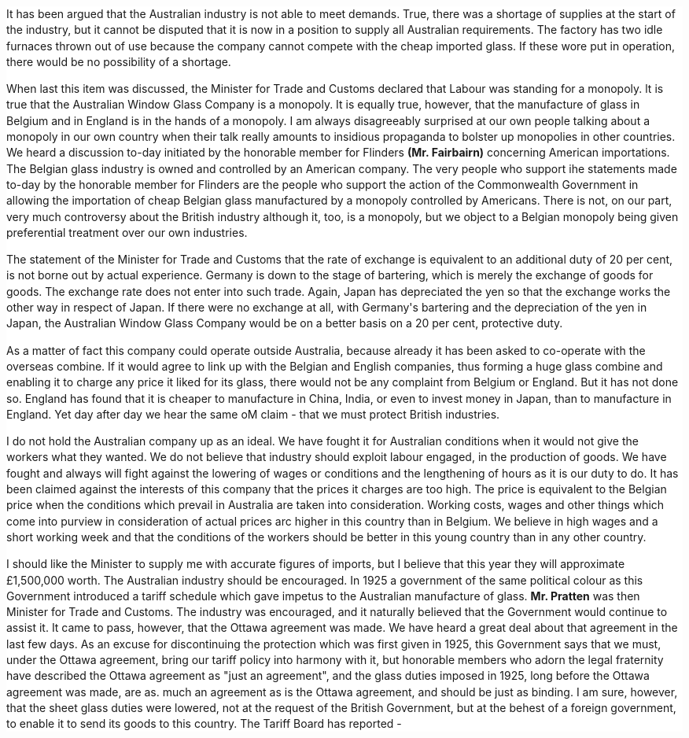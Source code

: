 It has been argued that the Australian industry is not able to meet demands. True, there was a shortage of supplies at the start of the industry, but it cannot be disputed that it is now in a position to supply all Australian requirements. The factory has two idle furnaces thrown out of use because the company cannot compete with the cheap imported glass. If these wore put in operation, there would be no possibility of a shortage. 

When last this item was discussed, the Minister for Trade and Customs declared that Labour was standing for a monopoly. lt is true that the Australian Window Glass Company is a monopoly. It is equally true, however, that the manufacture of glass in Belgium and in England is in the hands of a monopoly. I am always disagreeably surprised at our own people talking about a monopoly in our own country when their talk really amounts to insidious propaganda to bolster up monopolies in other countries. We heard a discussion to-day initiated by the honorable member for Flinders  **(Mr. Fairbairn)**  concerning American importations. The Belgian glass industry is owned and controlled by an American company. The very people who support ihe statements made to-day by the honorable member for Flinders are the people who support the action of the Commonwealth Government in allowing the importation of cheap Belgian glass manufactured by a monopoly controlled by Americans. There is not, on our part, very much controversy about the British industry although it, too, is a monopoly, but we object to a Belgian monopoly being given preferential treatment over our own industries. 

The statement of the Minister for Trade and Customs that the rate of exchange is equivalent to an additional duty of 20 per cent, is not borne out by actual experience. Germany is down to the stage of bartering, which is merely the exchange of goods for goods. The exchange rate does not enter into such trade. Again, Japan has depreciated the yen so that the exchange works the other way in respect of Japan. If there were no exchange at all, with Germany's bartering and the depreciation of the yen in Japan, the Australian Window Glass Company would be on a better basis on a 20 per cent, protective duty. 

As a matter of fact this company could operate outside Australia, because already it has been asked to co-operate with the overseas combine. If it would agree to link up with the Belgian and English companies, thus forming a huge glass combine and enabling it to charge any price it liked for its glass, there would not be any complaint from Belgium or England. But it has not done so. England has found that it is cheaper to manufacture in China, India, or even to invest money in Japan, than to manufacture in England. Yet day after day we hear the same oM claim - that we must protect British industries. 

I do not hold the Australian company up as an ideal. We have fought it for Australian conditions when it would not give the workers what they wanted. We do not believe that industry should exploit labour engaged, in the production of goods. We have fought and always will fight against the lowering of wages or conditions and the lengthening of hours as it is our duty to do. It has been claimed against the interests of this company that the prices it charges are too high. The price is equivalent to the Belgian price when the conditions which prevail in Australia are taken into consideration. Working costs, wages and other things which come into purview in consideration of actual prices arc higher in this country than in Belgium. We believe in high wages and a short working week and that the conditions of the workers should be better in this young country than in any other country. 

I should like the Minister to supply me with accurate figures of imports, but I believe that this year they will approximate £1,500,000 worth. The Australian industry should be encouraged. In 1925 a government of the same political colour as this Government introduced a tariff schedule which gave impetus to the Australian manufacture of glass.  **Mr. Pratten**  was then Minister for Trade and Customs. The industry was encouraged, and it naturally believed that the Government would continue to assist it. It came to pass, however, that the Ottawa agreement was made. We have heard a great deal about that agreement in the last few days. As an excuse for discontinuing the protection which was first given in 1925, this Government says that we must, under the Ottawa agreement, bring our tariff policy into harmony with it, but honorable members who adorn the legal fraternity have described the Ottawa agreement as "just an agreement", and the glass duties imposed in 1925, long before the Ottawa agreement was made, are as. much an agreement as is the Ottawa agreement, and should be just as binding. I am sure, however, that the sheet glass duties were lowered, not at the request of the British Government, but at the behest of a foreign government, to enable it to send its goods to this country. The Tariff Board has reported - 
